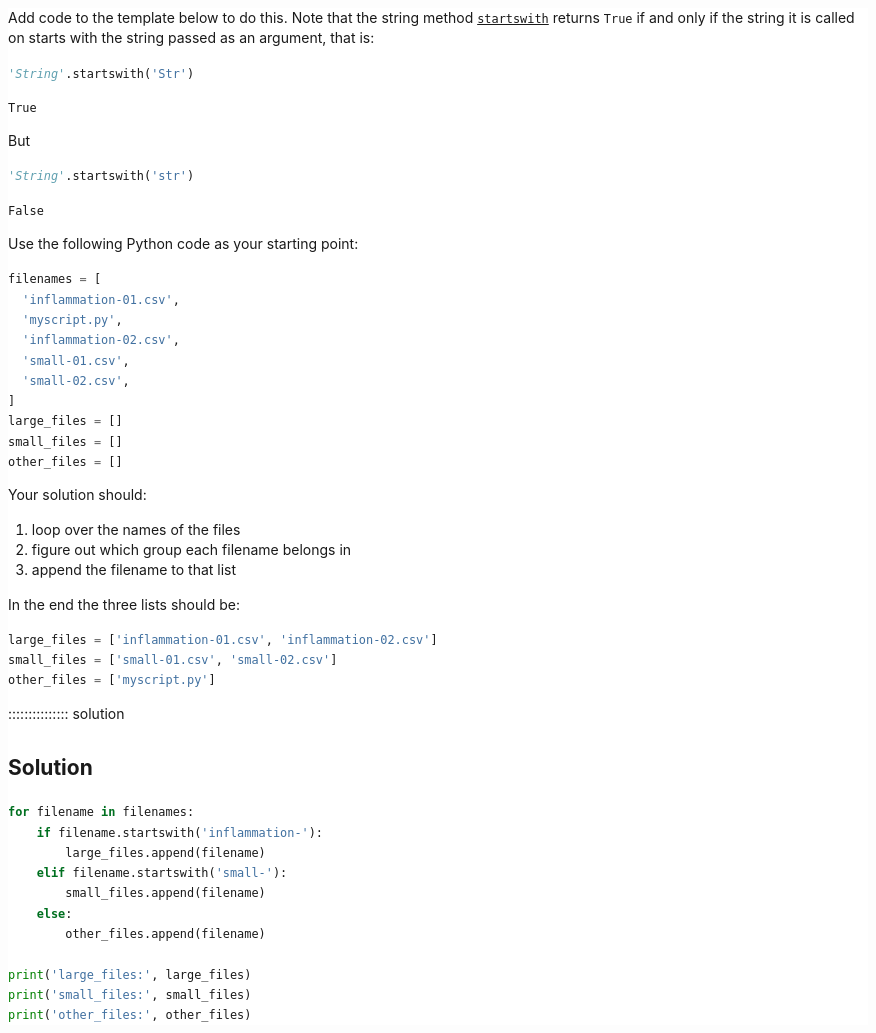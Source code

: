 Add code to the template below to do this. Note that the string method
[`startswith`](https://docs.python.org/3/library/stdtypes.html#str.startswith)
returns `True` if and only if the string it is called on starts with the string
passed as an argument, that is:

```python
'String'.startswith('Str')
```

```output
True
```

But

```python
'String'.startswith('str')
```

```output
False
```

Use the following Python code as your starting point:

```python
filenames = [
  'inflammation-01.csv',
  'myscript.py',
  'inflammation-02.csv',
  'small-01.csv',
  'small-02.csv',
]
large_files = []
small_files = []
other_files = []
```

Your solution should:

1. loop over the names of the files
2. figure out which group each filename belongs in
3. append the filename to that list

In the end the three lists should be:

```python
large_files = ['inflammation-01.csv', 'inflammation-02.csv']
small_files = ['small-01.csv', 'small-02.csv']
other_files = ['myscript.py']
```

:::::::::::::::  solution

## Solution

```python
for filename in filenames:
    if filename.startswith('inflammation-'):
        large_files.append(filename)
    elif filename.startswith('small-'):
        small_files.append(filename)
    else:
        other_files.append(filename)

print('large_files:', large_files)
print('small_files:', small_files)
print('other_files:', other_files)
```


[abs-function]: https://docs.python.org/3/library/functions.html#abs